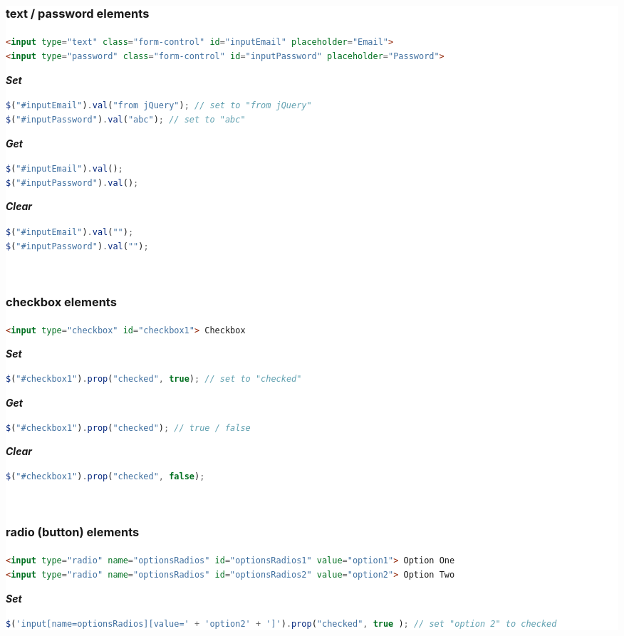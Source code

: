 ### text / password elements

```html
<input type="text" class="form-control" id="inputEmail" placeholder="Email">
<input type="password" class="form-control" id="inputPassword" placeholder="Password">
```

***Set***
```js
$("#inputEmail").val("from jQuery"); // set to "from jQuery"
$("#inputPassword").val("abc"); // set to "abc"
```

***Get***
```js
$("#inputEmail").val(); 
$("#inputPassword").val();
```

***Clear***
```js
$("#inputEmail").val(""); 
$("#inputPassword").val("");
```

<br>

### checkbox elements

```html
<input type="checkbox" id="checkbox1"> Checkbox
```

***Set***
```js
$("#checkbox1").prop("checked", true); // set to "checked"
```

***Get***
```js
$("#checkbox1").prop("checked"); // true / false
```

***Clear***
```js
$("#checkbox1").prop("checked", false);
```

<br>

### radio (button) elements

```html
<input type="radio" name="optionsRadios" id="optionsRadios1" value="option1"> Option One
<input type="radio" name="optionsRadios" id="optionsRadios2" value="option2"> Option Two
```

***Set***
```js
$('input[name=optionsRadios][value=' + 'option2' + ']').prop("checked", true ); // set "option 2" to checked
```

